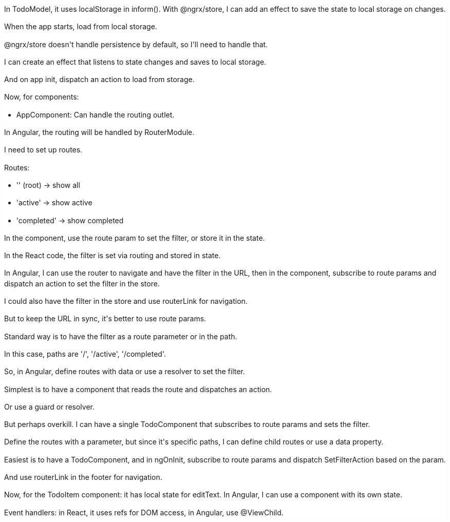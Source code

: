 In TodoModel, it uses localStorage in inform(). With @ngrx/store, I can add an effect to save the state to local storage on changes.

When the app starts, load from local storage.

@ngrx/store doesn't handle persistence by default, so I'll need to handle that.

I can create an effect that listens to state changes and saves to local storage.

And on app init, dispatch an action to load from storage.

Now, for components:

- AppComponent: Can handle the routing outlet.

In Angular, the routing will be handled by RouterModule.

I need to set up routes.

Routes:

- '' (root) -> show all

- 'active' -> show active

- 'completed' -> show completed

In the component, use the route param to set the filter, or store it in the state.

In the React code, the filter is set via routing and stored in state.

In Angular, I can use the router to navigate and have the filter in the URL, then in the component, subscribe to route params and dispatch an action to set the filter in the store.

I could also have the filter in the store and use routerLink for navigation.

But to keep the URL in sync, it's better to use route params.

Standard way is to have the filter as a route parameter or in the path.

In this case, paths are '/', '/active', '/completed'.

So, in Angular, define routes with data or use a resolver to set the filter.

Simplest is to have a component that reads the route and dispatches an action.

Or use a guard or resolver.

But perhaps overkill. I can have a single TodoComponent that subscribes to route params and sets the filter.

Define the routes with a parameter, but since it's specific paths, I can define child routes or use a data property.

Easiest is to have a TodoComponent, and in ngOnInit, subscribe to route params and dispatch SetFilterAction based on the param.

And use routerLink in the footer for navigation.

Now, for the TodoItem component: it has local state for editText. In Angular, I can use a component with its own state.

Event handlers: in React, it uses refs for DOM access, in Angular, use @ViewChild.
